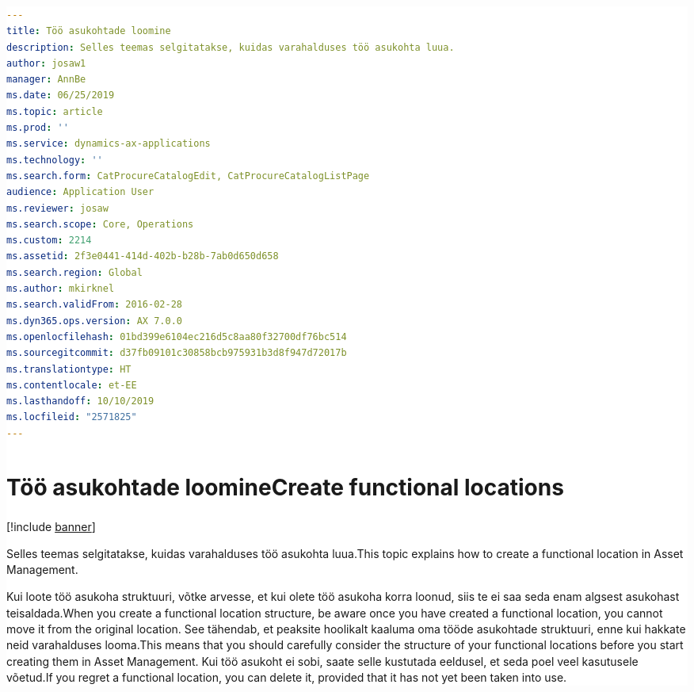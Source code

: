 ```yaml
---
title: Töö asukohtade loomine
description: Selles teemas selgitatakse, kuidas varahalduses töö asukohta luua.
author: josaw1
manager: AnnBe
ms.date: 06/25/2019
ms.topic: article
ms.prod: ''
ms.service: dynamics-ax-applications
ms.technology: ''
ms.search.form: CatProcureCatalogEdit, CatProcureCatalogListPage
audience: Application User
ms.reviewer: josaw
ms.search.scope: Core, Operations
ms.custom: 2214
ms.assetid: 2f3e0441-414d-402b-b28b-7ab0d650d658
ms.search.region: Global
ms.author: mkirknel
ms.search.validFrom: 2016-02-28
ms.dyn365.ops.version: AX 7.0.0
ms.openlocfilehash: 01bd399e6104ec216d5c8aa80f32700df76bc514
ms.sourcegitcommit: d37fb09101c30858bcb975931b3d8f947d72017b
ms.translationtype: HT
ms.contentlocale: et-EE
ms.lasthandoff: 10/10/2019
ms.locfileid: "2571825"
---
```

# <a name="create-functional-locations"></a><span data-ttu-id="4b01c-103">Töö asukohtade loomine</span><span class="sxs-lookup"><span data-stu-id="4b01c-103">Create functional locations</span></span>

[!include [banner](../../includes/banner.md)]

 

<span data-ttu-id="4b01c-104">Selles teemas selgitatakse, kuidas varahalduses töö asukohta luua.</span><span class="sxs-lookup"><span data-stu-id="4b01c-104">This topic explains how to create a functional location in Asset Management.</span></span>

<span data-ttu-id="4b01c-105">Kui loote töö asukoha struktuuri, võtke arvesse, et kui olete töö asukoha korra loonud, siis te ei saa seda enam algsest asukohast teisaldada.</span><span class="sxs-lookup"><span data-stu-id="4b01c-105">When you create a functional location structure, be aware once you have created a functional location, you cannot move it from the original location.</span></span> <span data-ttu-id="4b01c-106">See tähendab, et peaksite hoolikalt kaaluma oma tööde asukohtade struktuuri, enne kui hakkate neid varahalduses looma.</span><span class="sxs-lookup"><span data-stu-id="4b01c-106">This means that you should carefully consider the structure of your functional locations before you start creating them in Asset Management.</span></span> <span data-ttu-id="4b01c-107">Kui töö asukoht ei sobi, saate selle kustutada eeldusel, et seda poel veel kasutusele võetud.</span><span class="sxs-lookup"><span data-stu-id="4b01c-107">If you regret a functional location, you can delete it, provided that it has not yet been taken into use.</span></span>
